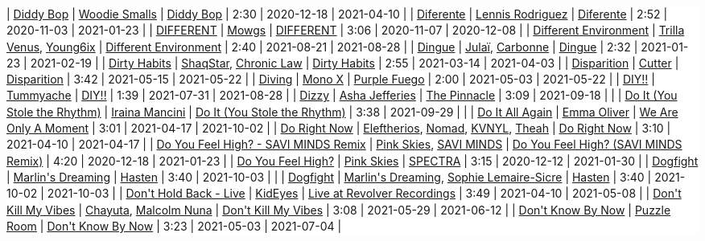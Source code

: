 | [Diddy Bop](https://open.spotify.com/track/61G02F6pk50KfP6671mqmc) | [Woodie Smalls](https://open.spotify.com/artist/1ng2cH6hJIOSYxQMk6pEux) | [Diddy Bop](https://open.spotify.com/album/0JD22nMneJOC85wvvgQrQc) | 2:30 | 2020-12-18 | 2021-04-10 |
| [Diferente](https://open.spotify.com/track/6LrXytjYFYM9sv4O92tvsn) | [Lennis Rodriguez](https://open.spotify.com/artist/4Rzu63KnqMsThOdfkrJk1Z) | [Diferente](https://open.spotify.com/album/1ct9cTvZ3SRnGeTvumJ6wS) | 2:52 | 2020-11-03 | 2021-01-23 |
| [DIFFERENT](https://open.spotify.com/track/7gzg7Uq0dnE2ekalvjKpBS) | [Mowgs](https://open.spotify.com/artist/5B6fjdBghQykaZm20DtDP9) | [DIFFERENT](https://open.spotify.com/album/5XUPUROGYMVf1fPwEDcF8o) | 3:06 | 2020-11-07 | 2020-12-08 |
| [Different Environment](https://open.spotify.com/track/09nPUxQz4JwQX7agq6XOeL) | [Trilla Venus](https://open.spotify.com/artist/42BijcvRlyDuike6XF4QGd), [Young6ix](https://open.spotify.com/artist/1DVLOOIJIQQX0fIKY22m7Q) | [Different Environment](https://open.spotify.com/album/6RugaaIWJvGZKSMZKPLztR) | 2:40 | 2021-08-21 | 2021-08-28 |
| [Dingue](https://open.spotify.com/track/4E3oIwgi4NPNOnFVdthtah) | [Julaï](https://open.spotify.com/artist/121HfPsWH7DqRtTtF5PEWn), [Carbonne](https://open.spotify.com/artist/2t0frJEIdex2PTwuLlGxDD) | [Dingue](https://open.spotify.com/album/2IFIVB8Hchfk0yLX1sMZje) | 2:32 | 2021-01-23 | 2021-02-19 |
| [Dirty Habits](https://open.spotify.com/track/6rz2otEynEjNfGTnxrrlDy) | [ShaqStar](https://open.spotify.com/artist/4hUusgCL7ygXSbHyupFzao), [Chronic Law](https://open.spotify.com/artist/3zorWCDx017sz4UYP2fC9w) | [Dirty Habits](https://open.spotify.com/album/6mXYXb9ITkJ7uefygLBDz2) | 2:55 | 2021-03-14 | 2021-04-03 |
| [Disparition](https://open.spotify.com/track/2rDm9fSPbqCxhfGcPR3pwr) | [Cutter](https://open.spotify.com/artist/6sdLJe4pLL5YjFGBjbqdBl) | [Disparition](https://open.spotify.com/album/5iO0AWLfdGyTgvEj0WNu6x) | 3:42 | 2021-05-15 | 2021-05-22 |
| [Diving](https://open.spotify.com/track/5HzLiNootEuVxAO2nTtpvt) | [Mono X](https://open.spotify.com/artist/2Hpho8wfBVtRlbHUOUkakH) | [Purple Fuego](https://open.spotify.com/album/2Ab4baggORNGkdhyyRABZP) | 2:00 | 2021-05-03 | 2021-05-22 |
| [DIY!!](https://open.spotify.com/track/6y4uSKoE2LH1jcegfOMuTe) | [Tummyache](https://open.spotify.com/artist/2iGQR8gH9aKFtCxOsPGFYx) | [DIY!!](https://open.spotify.com/album/4LuQCJpW0setS8RMais5pu) | 1:39 | 2021-07-31 | 2021-08-28 |
| [Dizzy](https://open.spotify.com/track/0oCe1F2Wgsx6dr2uAyW0uW) | [Asha Jefferies](https://open.spotify.com/artist/4XUmpHj581ooyS5rJuCBJg) | [The Pinnacle](https://open.spotify.com/album/13TVgeauDj01WaXYCZHjEO) | 3:09 | 2021-09-18 |  |
| [Do It (You Stole the Rhythm)](https://open.spotify.com/track/4M79JnjCIj94fY9sjHTf9g) | [Iraina Mancini](https://open.spotify.com/artist/7zkKFe3ZgQzTnlj5XwYi1U) | [Do It (You Stole the Rhythm)](https://open.spotify.com/album/6ew2HToU9o1bjCbo4wrosf) | 3:38 | 2021-09-29 |  |
| [Do It All Again](https://open.spotify.com/track/2kSIKuELSEzq8vza3kXKNA) | [Emma Oliver](https://open.spotify.com/artist/7KUmMAnwfGBOs77ReTZJte) | [We Are Only A Moment](https://open.spotify.com/album/3l2VY4uHxl1XNJKVQKovMS) | 3:01 | 2021-04-17 | 2021-10-02 |
| [Do Right Now](https://open.spotify.com/track/6t7tjWXANJvglIEqwHbZ5b) | [Eleftherios](https://open.spotify.com/artist/2JqkLFTZVP8UHr2mwex9pe), [Nomad](https://open.spotify.com/artist/39ILeH3kBUhYy1Wldf0gKT), [KVNYL](https://open.spotify.com/artist/5BXgJD35uOzh79FlVO8DQ2), [Theah](https://open.spotify.com/artist/5TDJmYXyAmhqVTzBe1dkp3) | [Do Right Now](https://open.spotify.com/album/4J9zyghjlZ4p7578I2Vu13) | 3:10 | 2021-04-10 | 2021-04-17 |
| [Do You Feel High? - SAVI MINDS Remix](https://open.spotify.com/track/6NTUzIBbOzd1f8bK4W0od4) | [Pink Skies](https://open.spotify.com/artist/52hSI2C4N5tiTqSRIvWfyV), [SAVI MINDS](https://open.spotify.com/artist/2PPIKWhRLKnWL4HTip0Osd) | [Do You Feel High? (SAVI MINDS Remix)](https://open.spotify.com/album/3w1yJZPOqdEnwZ9NSpWRa5) | 4:20 | 2020-12-18 | 2021-01-23 |
| [Do You Feel High?](https://open.spotify.com/track/5p5Cy1TqnAolLsOxh4xwRm) | [Pink Skies](https://open.spotify.com/artist/52hSI2C4N5tiTqSRIvWfyV) | [SPECTRA](https://open.spotify.com/album/67DQWctOBzNSctLIyGbPmQ) | 3:15 | 2020-12-12 | 2021-01-30 |
| [Dogfight](https://open.spotify.com/track/6A6h9xCepgKzMbuZ55xREZ) | [Marlin's Dreaming](https://open.spotify.com/artist/3LTsKAOByvXFR2UshGoxaL) | [Hasten](https://open.spotify.com/album/04wTLwYm0KgWFv330WyOnM) | 3:40 | 2021-10-03 |  |
| [Dogfight](https://open.spotify.com/track/6A6h9xCepgKzMbuZ55xREZ) | [Marlin's Dreaming](https://open.spotify.com/artist/3LTsKAOByvXFR2UshGoxaL), [Sophie Lemaire-Sicre](https://open.spotify.com/artist/5Gv4q2Dr0vGvyci9maftvG) | [Hasten](https://open.spotify.com/album/04wTLwYm0KgWFv330WyOnM) | 3:40 | 2021-10-02 | 2021-10-03 |
| [Don't Hold Back - Live](https://open.spotify.com/track/0Cm8B3fK6fSfLfxt5G2EqH) | [KidEyes](https://open.spotify.com/artist/1aS62nHtge1lUvAMWNm6zy) | [Live at Revolver Recordings](https://open.spotify.com/album/2mqeCvCdRPpVLSCUW9gmv5) | 3:49 | 2021-04-10 | 2021-05-08 |
| [Don't Kill My Vibes](https://open.spotify.com/track/6r14jyaY6dJz0bqtsttelP) | [Chayuta](https://open.spotify.com/artist/4nXhFLBJ3zVZ9MAyUMbV6r), [Malcolm Nuna](https://open.spotify.com/artist/5MMirduKxjz3OQSLiQfBcT) | [Don't Kill My Vibes](https://open.spotify.com/album/4csAIu9OlfXdogWb9J9kKk) | 3:08 | 2021-05-29 | 2021-06-12 |
| [Don't Know By Now](https://open.spotify.com/track/1IprNFXh794AwZCzhkw5GW) | [Puzzle Room](https://open.spotify.com/artist/50ce1MVg2JAECiwmWV6Mci) | [Don't Know By Now](https://open.spotify.com/album/2RD2LHlUPYMmtVw1dpr2ci) | 3:23 | 2021-05-03 | 2021-07-04 |